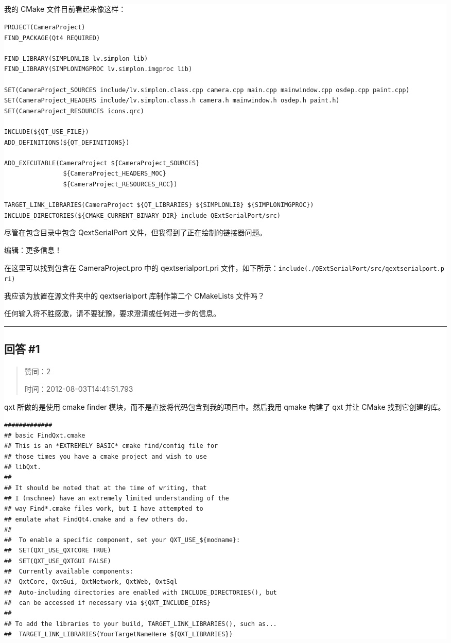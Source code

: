 我的 CMake 文件目前看起来像这样：

```
PROJECT(CameraProject)
FIND_PACKAGE(Qt4 REQUIRED)

FIND_LIBRARY(SIMPLONLIB lv.simplon lib)
FIND_LIBRARY(SIMPLONIMGPROC lv.simplon.imgproc lib)

SET(CameraProject_SOURCES include/lv.simplon.class.cpp camera.cpp main.cpp mainwindow.cpp osdep.cpp paint.cpp)
SET(CameraProject_HEADERS include/lv.simplon.class.h camera.h mainwindow.h osdep.h paint.h)
SET(CameraProject_RESOURCES icons.qrc)

INCLUDE(${QT_USE_FILE})
ADD_DEFINITIONS(${QT_DEFINITIONS})

ADD_EXECUTABLE(CameraProject ${CameraProject_SOURCES}
                ${CameraProject_HEADERS_MOC}
                ${CameraProject_RESOURCES_RCC})

TARGET_LINK_LIBRARIES(CameraProject ${QT_LIBRARIES} ${SIMPLONLIB} ${SIMPLONIMGPROC})
INCLUDE_DIRECTORIES(${CMAKE_CURRENT_BINARY_DIR} include QExtSerialPort/src) 
```

尽管在包含目录中包含 QextSerialPort 文件，但我得到了正在绘制的链接器问题。

编辑：更多信息！

在这里可以找到包含在 CameraProject.pro 中的 qextserialport.pri 文件，如下所示：`include(./QExtSerialPort/src/qextserialport.pri)`

我应该为放置在源文件夹中的 qextserialport 库制作第二个 CMakeLists 文件吗？

任何输入将不胜感激，请不要犹豫，要求澄清或任何进一步的信息。

* * *

## 回答 #1

> 赞同：2
> 
> 时间：2012-08-03T14:41:51.793

qxt 所做的是使用 cmake finder 模块，而不是直接将代码包含到我的项目中。然后我用 qmake 构建了 qxt 并让 CMake 找到它创建的库。

```
#############
## basic FindQxt.cmake
## This is an *EXTREMELY BASIC* cmake find/config file for
## those times you have a cmake project and wish to use
## libQxt.
##
## It should be noted that at the time of writing, that
## I (mschnee) have an extremely limited understanding of the
## way Find*.cmake files work, but I have attempted to
## emulate what FindQt4.cmake and a few others do.
##
##  To enable a specific component, set your QXT_USE_${modname}:
##  SET(QXT_USE_QXTCORE TRUE)
##  SET(QXT_USE_QXTGUI FALSE)
##  Currently available components:
##  QxtCore, QxtGui, QxtNetwork, QxtWeb, QxtSql
##  Auto-including directories are enabled with INCLUDE_DIRECTORIES(), but
##  can be accessed if necessary via ${QXT_INCLUDE_DIRS}
##
## To add the libraries to your build, TARGET_LINK_LIBRARIES(), such as...
##  TARGET_LINK_LIBRARIES(YourTargetNameHere ${QXT_LIBRARIES})
```